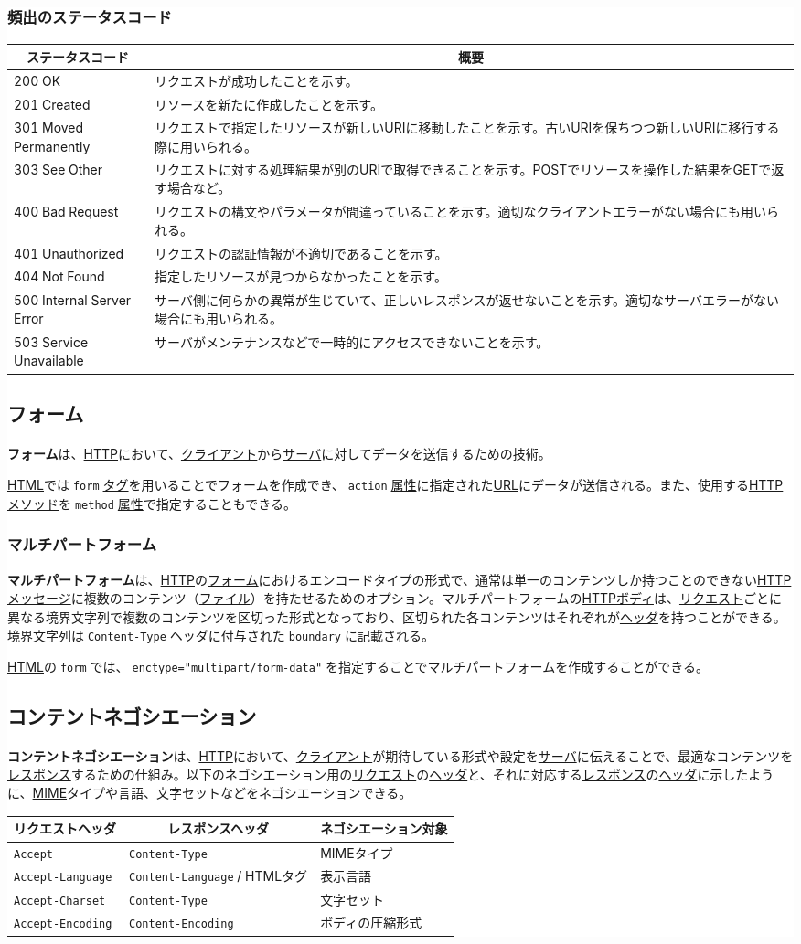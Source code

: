 ### 頻出のステータスコード

| ステータスコード          | 概要                                                                                                                   |
| ------------------------- | ---------------------------------------------------------------------------------------------------------------------- |
| 200 OK                    | リクエストが成功したことを示す。                                                                                       |
| 201 Created               | リソースを新たに作成したことを示す。                                                                                   |
| 301 Moved Permanently     | リクエストで指定したリソースが新しいURIに移動したことを示す。古いURIを保ちつつ新しいURIに移行する際に用いられる。      |
| 303 See Other             | リクエストに対する処理結果が別のURIで取得できることを示す。POSTでリソースを操作した結果をGETで返す場合など。           |
| 400 Bad Request           | リクエストの構文やパラメータが間違っていることを示す。適切なクライアントエラーがない場合にも用いられる。               |
| 401 Unauthorized          | リクエストの認証情報が不適切であることを示す。                                                                         |
| 404 Not Found             | 指定したリソースが見つからなかったことを示す。                                                                         |
| 500 Internal Server Error | サーバ側に何らかの異常が生じていて、正しいレスポンスが返せないことを示す。適切なサーバエラーがない場合にも用いられる。 |
| 503 Service Unavailable   | サーバがメンテナンスなどで一時的にアクセスできないことを示す。                                                         |


## フォーム

**フォーム**は、[HTTP](./application_layer.md#http)において、[クライアント](../../../system/_/chapters/system_processing_model.md#クライアントサーバシステム)から[サーバ](../../../system/_/chapters/system_processing_model.md#クライアントサーバシステム)に対してデータを送信するための技術。

[HTML](#html)では `form` [タグ](../../../web_development/html/_/chapters/html.md#タグ)を用いることでフォームを作成でき、 `action` [属性](../../../web_development/html/_/chapters/html.md#属性)に指定された[URL](#url)にデータが送信される。また、使用する[HTTPメソッド](#httpメソッド)を `method` [属性](../../../web_development/html/_/chapters/html.md#属性)で指定することもできる。

### マルチパートフォーム

**マルチパートフォーム**は、[HTTP](./application_layer.md#http)の[フォーム](#フォーム)におけるエンコードタイプの形式で、通常は単一のコンテンツしか持つことのできない[HTTPメッセージ](#httpメッセージ)に複数のコンテンツ（[ファイル](../../../computer/software/_/chapters/file_system.md#ファイル)）を持たせるためのオプション。マルチパートフォームの[HTTPボディ](#httpボディ)は、[リクエスト](../../../system/_/chapters/system_processing_model.md#リクエスト)ごとに異なる境界文字列で複数のコンテンツを区切った形式となっており、区切られた各コンテンツはそれぞれが[ヘッダ](#httpヘッダ)を持つことができる。境界文字列は `Content-Type` [ヘッダ](#httpヘッダ)に付与された `boundary` に記載される。

[HTML](#html)の `form` では、 `enctype="multipart/form-data"` を指定することでマルチパートフォームを作成することができる。


## コンテントネゴシエーション

**コンテントネゴシエーション**は、[HTTP](./application_layer.md#http)において、[クライアント](../../../system/_/chapters/system_processing_model.md#クライアントサーバシステム)が期待している形式や設定を[サーバ](../../../system/_/chapters/system_processing_model.md#クライアントサーバシステム)に伝えることで、最適なコンテンツを[レスポンス](../../../system/_/chapters/system_processing_model.md#レスポンス)するための仕組み。以下のネゴシエーション用の[リクエスト](../../../system/_/chapters/system_processing_model.md#リクエスト)の[ヘッダ](#httpヘッダ)と、それに対応する[レスポンス](../../../system/_/chapters/system_processing_model.md#レスポンス)の[ヘッダ](#httpヘッダ)に示したように、[MIME](./application_layer.md#mime)タイプや言語、文字セットなどをネゴシエーションできる。

| リクエストヘッダ  | レスポンスヘッダ              | ネゴシエーション対象 |
| ----------------- | ----------------------------- | -------------------- |
| `Accept`          | `Content-Type`                | MIMEタイプ           |
| `Accept-Language` | `Content-Language` / HTMLタグ | 表示言語             |
| `Accept-Charset`  | `Content-Type`                | 文字セット           |
| `Accept-Encoding` | `Content-Encoding`            | ボディの圧縮形式     |

